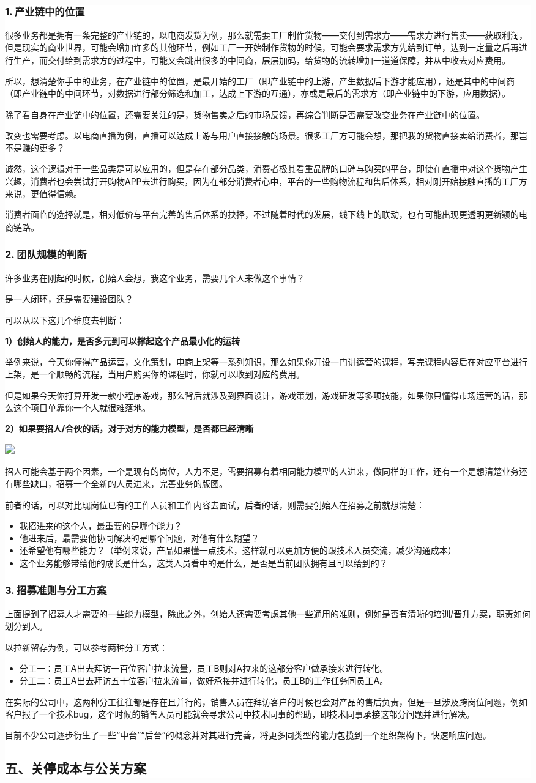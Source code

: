 ### 1\. 产业链中的位置

很多业务都是拥有一条完整的产业链的，以电商发货为例，那么就需要工厂制作货物——交付到需求方——需求方进行售卖——获取利润，但是现实的商业世界，可能会增加许多的其他环节，例如工厂一开始制作货物的时候，可能会要求需求方先给到订单，达到一定量之后再进行生产，而交付给到需求方的过程中，可能又会跳出很多的中间商，层层加码，给货物的流转增加一道道保障，并从中收去对应费用。

所以，想清楚你手中的业务，在产业链中的位置，是最开始的工厂（即产业链中的上游，产生数据后下游才能应用），还是其中的中间商（即产业链中的中间环节，对数据进行部分筛选和加工，达成上下游的互通），亦或是最后的需求方（即产业链中的下游，应用数据）。

除了看自身在产业链中的位置，还需要关注的是，货物售卖之后的市场反馈，再综合判断是否需要改变业务在产业链中的位置。

改变也需要考虑。以电商直播为例，直播可以达成上游与用户直接接触的场景。很多工厂方可能会想，那把我的货物直接卖给消费者，那岂不是赚的更多？

诚然，这个逻辑对于一些品类是可以应用的，但是存在部分品类，消费者极其看重品牌的口碑与购买的平台，即使在直播中对这个货物产生兴趣，消费者也会尝试打开购物APP去进行购买，因为在部分消费者心中，平台的一些购物流程和售后体系，相对刚开始接触直播的工厂方来说，更值得信赖。

消费者面临的选择就是，相对低价与平台完善的售后体系的抉择，不过随着时代的发展，线下线上的联动，也有可能出现更透明更新颖的电商链路。

### 2\. 团队规模的判断

许多业务在刚起的时候，创始人会想，我这个业务，需要几个人来做这个事情？

是一人闭环，还是需要建设团队？

可以从以下这几个维度去判断：

**1）创始人的能力，是否多元到可以撑起这个产品最小化的运转**

举例来说，今天你懂得产品运营，文化策划，电商上架等一系列知识，那么如果你开设一门讲运营的课程，写完课程内容后在对应平台进行上架，是一个顺畅的流程，当用户购买你的课程时，你就可以收到对应的费用。

但是如果今天你打算开发一款小程序游戏，那么背后就涉及到界面设计，游戏策划，游戏研发等多项技能，如果你只懂得市场运营的话，那么这个项目单靠你一个人就很难落地。

**2）如果要招人/合伙的话，对于对方的能力模型，是否都已经清晰**

![](https://image.woshipm.com/wp-files/2022/11/pBsz1enzzPhdi2ZZCjwU.png)

招人可能会基于两个因素，一个是现有的岗位，人力不足，需要招募有着相同能力模型的人进来，做同样的工作，还有一个是想清楚业务还有哪些缺口，招募一个全新的人员进来，完善业务的版图。

前者的话，可以对比现岗位已有的工作人员和工作内容去面试，后者的话，则需要创始人在招募之前就想清楚：

*   我招进来的这个人，最重要的是哪个能力？
*   他进来后，最需要他协同解决的是哪个问题，对他有什么期望？
*   还希望他有哪些能力？（举例来说，产品如果懂一点技术，这样就可以更加方便的跟技术人员交流，减少沟通成本）
*   这个业务能够带给他的成长是什么，这类人员看中的是什么，是否是当前团队拥有且可以给到的？

### 3\. 招募准则与分工方案

上面提到了招募人才需要的一些能力模型，除此之外，创始人还需要考虑其他一些通用的准则，例如是否有清晰的培训/晋升方案，职责如何划分到人。

以拉新留存为例，可以参考两种分工方式：

*   分工一：员工A出去拜访一百位客户拉来流量，员工B则对A拉来的这部分客户做承接来进行转化。
*   分工二：员工A出去拜访五十位客户拉来流量，做好承接并进行转化，员工B的工作任务同员工A。

在实际的公司中，这两种分工往往都是存在且并行的，销售人员在拜访客户的时候也会对产品的售后负责，但是一旦涉及跨岗位问题，例如客户报了一个技术bug，这个时候的销售人员可能就会寻求公司中技术同事的帮助，即技术同事承接这部分问题并进行解决。

目前不少公司逐步衍生了一些“中台”“后台”的概念并对其进行完善，将更多同类型的能力包揽到一个组织架构下，快速响应问题。

## 五、关停成本与公关方案
